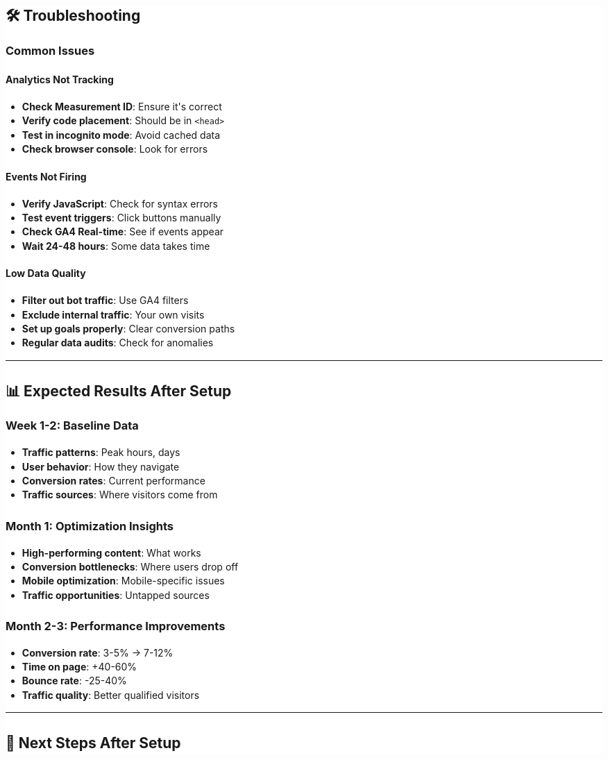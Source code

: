 
## 🛠️ **Troubleshooting**

### **Common Issues**

#### **Analytics Not Tracking**
- **Check Measurement ID**: Ensure it's correct
- **Verify code placement**: Should be in `<head>`
- **Test in incognito mode**: Avoid cached data
- **Check browser console**: Look for errors

#### **Events Not Firing**
- **Verify JavaScript**: Check for syntax errors
- **Test event triggers**: Click buttons manually
- **Check GA4 Real-time**: See if events appear
- **Wait 24-48 hours**: Some data takes time

#### **Low Data Quality**
- **Filter out bot traffic**: Use GA4 filters
- **Exclude internal traffic**: Your own visits
- **Set up goals properly**: Clear conversion paths
- **Regular data audits**: Check for anomalies

---

## 📊 **Expected Results After Setup**

### **Week 1-2: Baseline Data**
- **Traffic patterns**: Peak hours, days
- **User behavior**: How they navigate
- **Conversion rates**: Current performance
- **Traffic sources**: Where visitors come from

### **Month 1: Optimization Insights**
- **High-performing content**: What works
- **Conversion bottlenecks**: Where users drop off
- **Mobile optimization**: Mobile-specific issues
- **Traffic opportunities**: Untapped sources

### **Month 2-3: Performance Improvements**
- **Conversion rate**: 3-5% → 7-12%
- **Time on page**: +40-60%
- **Bounce rate**: -25-40%
- **Traffic quality**: Better qualified visitors

---

## 🎯 **Next Steps After Setup**
